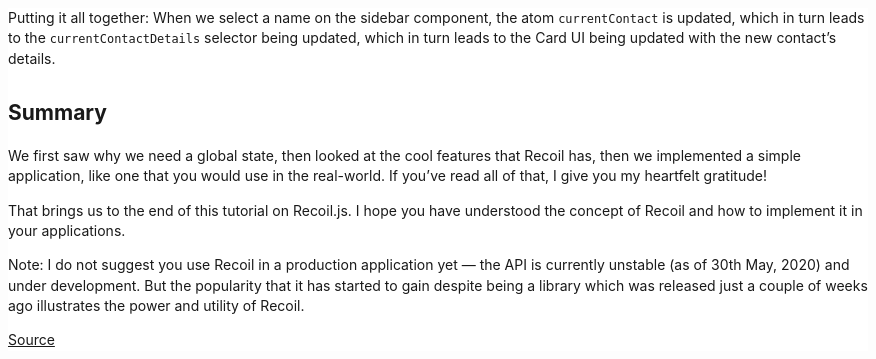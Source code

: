 Putting it all together: When we select a name on the sidebar component, the atom ```currentContact``` is updated, which in turn leads to the ```currentContactDetails``` selector being updated, which in turn leads to the Card UI being updated with the new contact’s details.

## Summary

We first saw why we need a global state, then looked at the cool features that Recoil has, then we implemented a simple application, like one that you would use in the real-world. If you’ve read all of that, I give you my heartfelt gratitude!

That brings us to the end of this tutorial on Recoil.js. I hope you have understood the concept of Recoil and how to implement it in your applications.

Note: I do not suggest you use Recoil in a production application yet — the API is currently unstable (as of 30th May, 2020) and under development. But the popularity that it has started to gain despite being a library which was released just a couple of weeks ago illustrates the power and utility of Recoil.

[Source](https://medium.com/better-programming/recoil-js-the-new-better-state-management-library-for-react-1095947b5191)